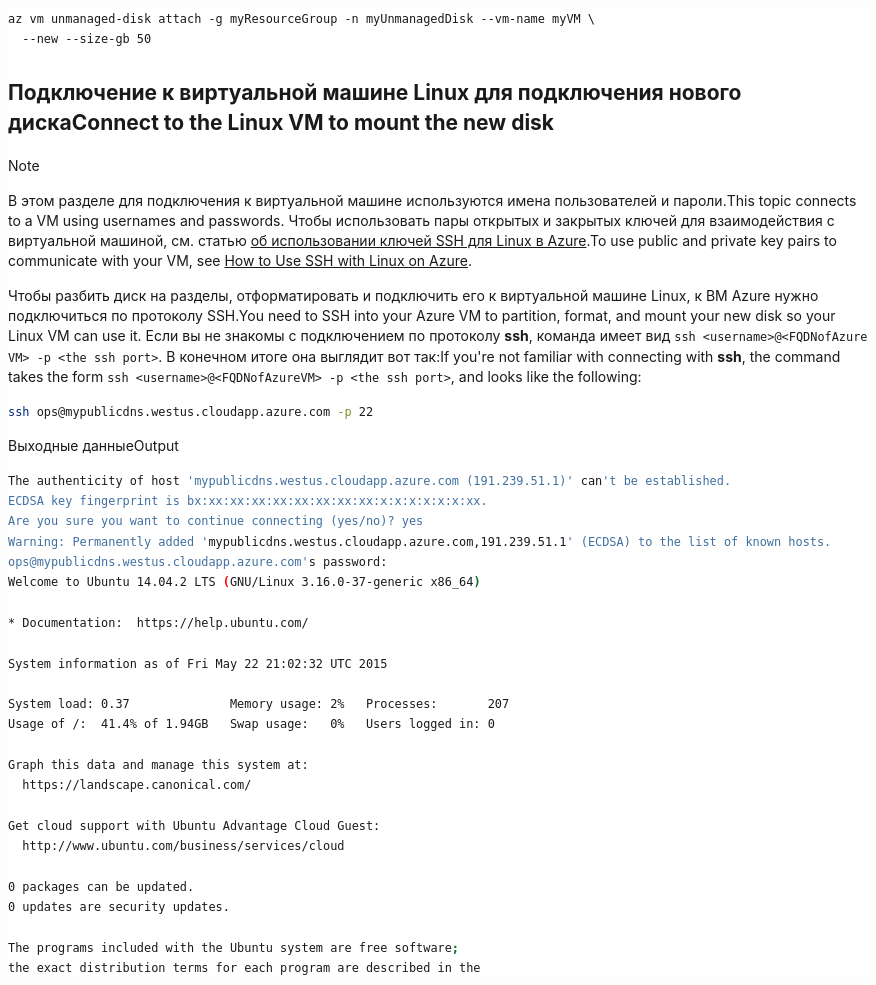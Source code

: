 ```azurecli
az vm unmanaged-disk attach -g myResourceGroup -n myUnmanagedDisk --vm-name myVM \
  --new --size-gb 50
```

## <a name="connect-to-the-linux-vm-to-mount-the-new-disk"></a><span data-ttu-id="fec43-125">Подключение к виртуальной машине Linux для подключения нового диска</span><span class="sxs-lookup"><span data-stu-id="fec43-125">Connect to the Linux VM to mount the new disk</span></span>
> [!NOTE]
> <span data-ttu-id="fec43-126">В этом разделе для подключения к виртуальной машине используются имена пользователей и пароли.</span><span class="sxs-lookup"><span data-stu-id="fec43-126">This topic connects to a VM using usernames and passwords.</span></span> <span data-ttu-id="fec43-127">Чтобы использовать пары открытых и закрытых ключей для взаимодействия с виртуальной машиной, см. статью [об использовании ключей SSH для Linux в Azure](mac-create-ssh-keys.md?toc=%2fazure%2fvirtual-machines%2flinux%2ftoc.json).</span><span class="sxs-lookup"><span data-stu-id="fec43-127">To use public and private key pairs to communicate with your VM, see [How to Use SSH with Linux on Azure](mac-create-ssh-keys.md?toc=%2fazure%2fvirtual-machines%2flinux%2ftoc.json).</span></span> 
> 
> 

<span data-ttu-id="fec43-128">Чтобы разбить диск на разделы, отформатировать и подключить его к виртуальной машине Linux, к ВМ Azure нужно подключиться по протоколу SSH.</span><span class="sxs-lookup"><span data-stu-id="fec43-128">You need to SSH into your Azure VM to partition, format, and mount your new disk so your Linux VM can use it.</span></span> <span data-ttu-id="fec43-129">Если вы не знакомы с подключением по протоколу **ssh**, команда имеет вид `ssh <username>@<FQDNofAzureVM> -p <the ssh port>`. В конечном итоге она выглядит вот так:</span><span class="sxs-lookup"><span data-stu-id="fec43-129">If you're not familiar with connecting with **ssh**, the command takes the form `ssh <username>@<FQDNofAzureVM> -p <the ssh port>`, and looks like the following:</span></span>

```bash
ssh ops@mypublicdns.westus.cloudapp.azure.com -p 22
```

<span data-ttu-id="fec43-130">Выходные данные</span><span class="sxs-lookup"><span data-stu-id="fec43-130">Output</span></span>

```bash
The authenticity of host 'mypublicdns.westus.cloudapp.azure.com (191.239.51.1)' can't be established.
ECDSA key fingerprint is bx:xx:xx:xx:xx:xx:xx:xx:xx:x:x:x:x:x:x:xx.
Are you sure you want to continue connecting (yes/no)? yes
Warning: Permanently added 'mypublicdns.westus.cloudapp.azure.com,191.239.51.1' (ECDSA) to the list of known hosts.
ops@mypublicdns.westus.cloudapp.azure.com's password:
Welcome to Ubuntu 14.04.2 LTS (GNU/Linux 3.16.0-37-generic x86_64)

* Documentation:  https://help.ubuntu.com/

System information as of Fri May 22 21:02:32 UTC 2015

System load: 0.37              Memory usage: 2%   Processes:       207
Usage of /:  41.4% of 1.94GB   Swap usage:   0%   Users logged in: 0

Graph this data and manage this system at:
  https://landscape.canonical.com/

Get cloud support with Ubuntu Advantage Cloud Guest:
  http://www.ubuntu.com/business/services/cloud

0 packages can be updated.
0 updates are security updates.

The programs included with the Ubuntu system are free software;
the exact distribution terms for each program are described in the
```